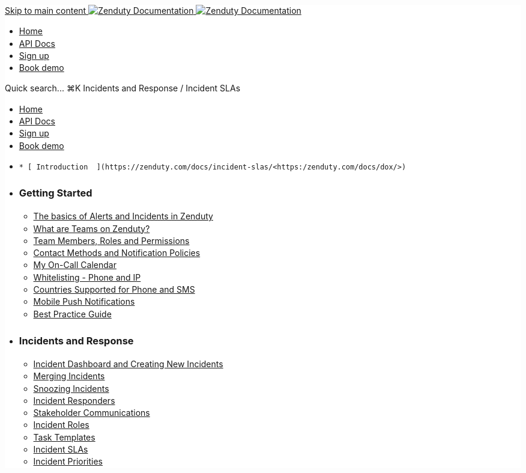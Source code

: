 [ Skip to main content  ](https://zenduty.com/docs/incident-slas/<#main>)
[ ![Zenduty Documentation](https://media-assets-cdn.zenduty.com/docscontent/2023/10/NO-PADDING.png) ![Zenduty Documentation](https://media-assets-cdn.zenduty.com/docscontent/2023/10/NO-PADDING--1-.png) ](https://zenduty.com/docs/incident-slas/<https:/www.zenduty.com/>)
  * [ Home ](https://zenduty.com/docs/incident-slas/<https:/zenduty.com/docs/>)
  * [ API Docs ](https://zenduty.com/docs/incident-slas/<https:/apidocs.zenduty.com/>)
  * [ Sign up ](https://zenduty.com/docs/incident-slas/<https:/www.zenduty.com/signup>)
  * [ Book demo ](https://zenduty.com/docs/incident-slas/<https:/calendly.com/vishwa/15min>)

Quick search... ⌘K
[ ](https://zenduty.com/docs/incident-slas/<https:/www.linkedin.com/company/zenduty/> "LinkedIn") [ ](https://zenduty.com/docs/incident-slas/<https:/www.youtube.com/@zenduty> "Youtube") [ ](https://zenduty.com/docs/incident-slas/<https:/open.spotify.com/show/6AaaIenld4wBGAgawF36Rh> "Spotify") [ ](https://zenduty.com/docs/incident-slas/<https:/twitter.com/zenduty> "X \(Twitter\)")
Incidents and Response / Incident SLAs
  * [ Home ](https://zenduty.com/docs/incident-slas/<https:/zenduty.com/docs/>)
  * [ API Docs ](https://zenduty.com/docs/incident-slas/<https:/apidocs.zenduty.com/>)
  * [ Sign up ](https://zenduty.com/docs/incident-slas/<https:/www.zenduty.com/signup>)
  * [ Book demo ](https://zenduty.com/docs/incident-slas/<https:/calendly.com/vishwa/15min>)


[ ](https://zenduty.com/docs/incident-slas/<https:/www.linkedin.com/company/zenduty/> "LinkedIn") [ ](https://zenduty.com/docs/incident-slas/<https:/www.youtube.com/@zenduty> "Youtube") [ ](https://zenduty.com/docs/incident-slas/<https:/open.spotify.com/show/6AaaIenld4wBGAgawF36Rh> "Spotify") [ ](https://zenduty.com/docs/incident-slas/<https:/twitter.com/zenduty> "X \(Twitter\)")
  *     * [ Introduction  ](https://zenduty.com/docs/incident-slas/<https:/zenduty.com/docs/dox/>)
  * ###  Getting Started 
    * [ The basics of Alerts and Incidents in Zenduty  ](https://zenduty.com/docs/incident-slas/<https:/zenduty.com/docs/the-basics-of-alerts-and-incidents-in-zenduty/>)
    * [ What are Teams on Zenduty?  ](https://zenduty.com/docs/incident-slas/<https:/zenduty.com/docs/teams/>)
    * [ Team Members, Roles and Permissions  ](https://zenduty.com/docs/incident-slas/<https:/zenduty.com/docs/user-role-and-permission/>)
    * [ Contact Methods and Notification Policies  ](https://zenduty.com/docs/incident-slas/<https:/zenduty.com/docs/contact-methods-and-notification-policies/>)
    * [ My On-Call Calendar  ](https://zenduty.com/docs/incident-slas/<https:/zenduty.com/docs/my-on-call-calendar/>)
    * [ Whitelisting - Phone and IP  ](https://zenduty.com/docs/incident-slas/<https:/zenduty.com/docs/whitelisting/>)
    * [ Countries Supported for Phone and SMS  ](https://zenduty.com/docs/incident-slas/<https:/zenduty.com/docs/countries-supported-for-phone-and-sms/>)
    * [ Mobile Push Notifications  ](https://zenduty.com/docs/incident-slas/<https:/zenduty.com/docs/mobile-push-notifications/>)
    * [ Best Practice Guide  ](https://zenduty.com/docs/incident-slas/<https:/zenduty.com/docs/best-practises/>)
  * ###  Incidents and Response 
    * [ Incident Dashboard and Creating New Incidents  ](https://zenduty.com/docs/incident-slas/<https:/zenduty.com/docs/incidents/>)
    * [ Merging Incidents  ](https://zenduty.com/docs/incident-slas/<https:/zenduty.com/docs/merging-incidents/>)
    * [ Snoozing Incidents  ](https://zenduty.com/docs/incident-slas/<https:/zenduty.com/docs/incident-snooze/>)
    * [ Incident Responders  ](https://zenduty.com/docs/incident-slas/<https:/zenduty.com/docs/responders/>)
    * [ Stakeholder Communications  ](https://zenduty.com/docs/incident-slas/<https:/zenduty.com/docs/stakeholder-communications/>)
    * [ Incident Roles  ](https://zenduty.com/docs/incident-slas/<https:/zenduty.com/docs/incident-roles/>)
    * [ Task Templates  ](https://zenduty.com/docs/incident-slas/<https:/zenduty.com/docs/task-templates/>)
    * [ Incident SLAs  ](https://zenduty.com/docs/incident-slas/<https:/zenduty.com/docs/incident-slas/>)
    * [ Incident Priorities  ](https://zenduty.com/docs/incident-slas/<https:/zenduty.com/docs/incident-priorities/>)